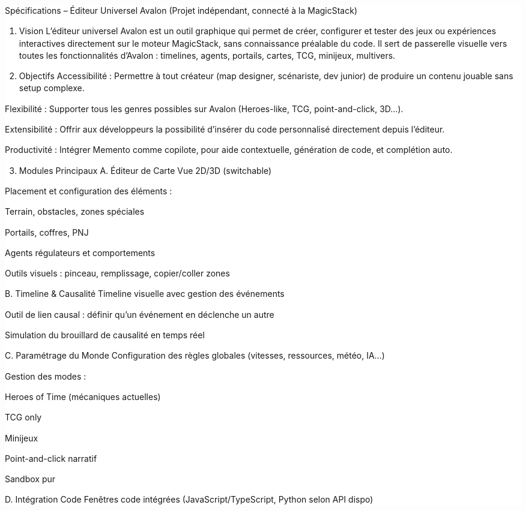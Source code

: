 Spécifications – Éditeur Universel Avalon
(Projet indépendant, connecté à la MagicStack)

1. Vision
L’éditeur universel Avalon est un outil graphique qui permet de créer, configurer et tester des jeux ou expériences interactives directement sur le moteur MagicStack, sans connaissance préalable du code.
Il sert de passerelle visuelle vers toutes les fonctionnalités d’Avalon : timelines, agents, portails, cartes, TCG, minijeux, multivers.

2. Objectifs
Accessibilité : Permettre à tout créateur (map designer, scénariste, dev junior) de produire un contenu jouable sans setup complexe.

Flexibilité : Supporter tous les genres possibles sur Avalon (Heroes-like, TCG, point-and-click, 3D…).

Extensibilité : Offrir aux développeurs la possibilité d’insérer du code personnalisé directement depuis l’éditeur.

Productivité : Intégrer Memento comme copilote, pour aide contextuelle, génération de code, et complétion auto.

3. Modules Principaux
A. Éditeur de Carte
Vue 2D/3D (switchable)

Placement et configuration des éléments :

Terrain, obstacles, zones spéciales

Portails, coffres, PNJ

Agents régulateurs et comportements

Outils visuels : pinceau, remplissage, copier/coller zones

B. Timeline & Causalité
Timeline visuelle avec gestion des événements

Outil de lien causal : définir qu’un événement en déclenche un autre

Simulation du brouillard de causalité en temps réel

C. Paramétrage du Monde
Configuration des règles globales (vitesses, ressources, météo, IA…)

Gestion des modes :

Heroes of Time (mécaniques actuelles)

TCG only

Minijeux

Point-and-click narratif

Sandbox pur

D. Intégration Code
Fenêtres code intégrées (JavaScript/TypeScript, Python selon API dispo)
